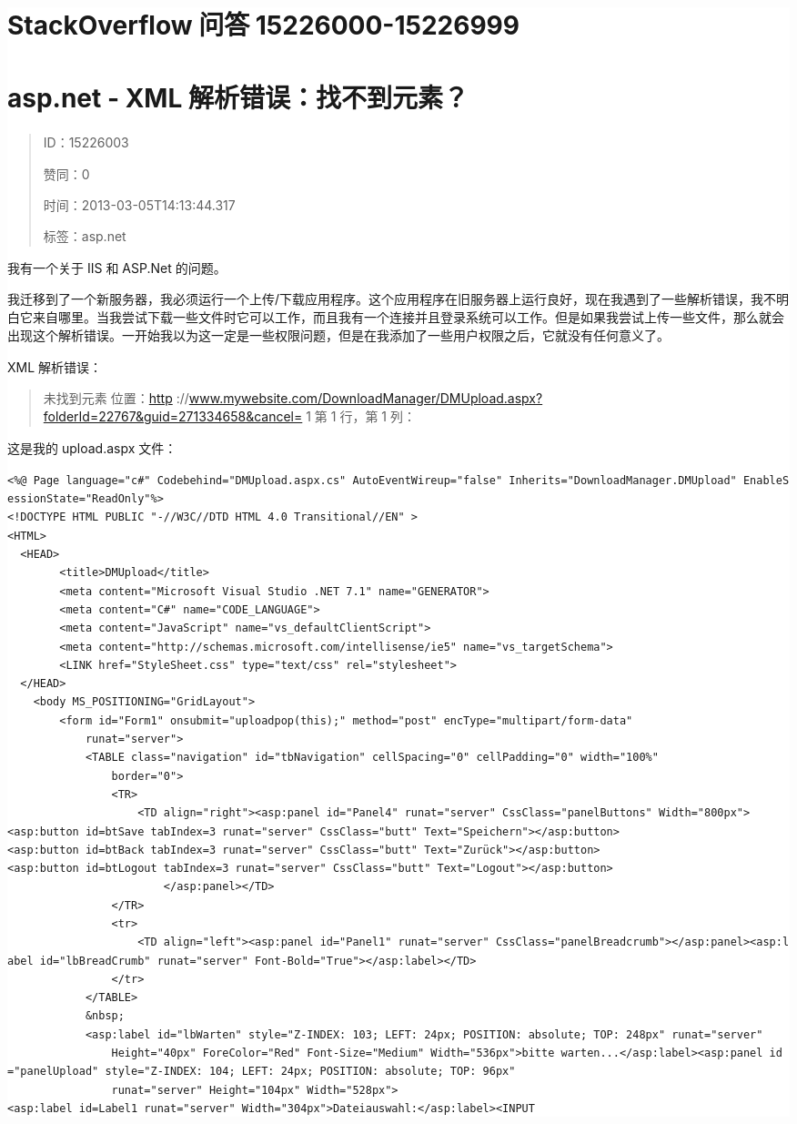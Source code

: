 # StackOverflow 问答 15226000-15226999

# asp.net - XML 解析错误：找不到元素？

> ID：15226003
> 
> 赞同：0
> 
> 时间：2013-03-05T14:13:44.317
> 
> 标签：asp.net

我有一个关于 IIS 和 ASP.Net 的问题。

我迁移到了一个新服务器，我必须运行一个上传/下载应用程序。这个应用程序在旧服务器上运行良好，现在我遇到了一些解析错误，我不明白它来自哪里。当我尝试下载一些文件时它可以工作，而且我有一个连接并且登录系统可以工作。但是如果我尝试上传一些文件，那么就会出现这个解析错误。一开始我以为这一定是一些权限问题，但是在我添加了一些用户权限之后，它就没有任何意义了。

XML 解析错误：

> 未找到元素 位置：[http](http://www.mywebsite.com/DownloadManager/DMUpload.aspx?folderId=22767&guid=271334658&cancel=1) ://www.mywebsite.com/DownloadManager/DMUpload.aspx?folderId=22767&guid=271334658&cancel= 1 第 1 行，第 1 列：

这是我的 upload.aspx 文件：

```
<%@ Page language="c#" Codebehind="DMUpload.aspx.cs" AutoEventWireup="false" Inherits="DownloadManager.DMUpload" EnableSessionState="ReadOnly"%>
<!DOCTYPE HTML PUBLIC "-//W3C//DTD HTML 4.0 Transitional//EN" >
<HTML>
  <HEAD>
        <title>DMUpload</title>
        <meta content="Microsoft Visual Studio .NET 7.1" name="GENERATOR">
        <meta content="C#" name="CODE_LANGUAGE">
        <meta content="JavaScript" name="vs_defaultClientScript">
        <meta content="http://schemas.microsoft.com/intellisense/ie5" name="vs_targetSchema">
        <LINK href="StyleSheet.css" type="text/css" rel="stylesheet">
  </HEAD>
    <body MS_POSITIONING="GridLayout">
        <form id="Form1" onsubmit="uploadpop(this);" method="post" encType="multipart/form-data"
            runat="server">
            <TABLE class="navigation" id="tbNavigation" cellSpacing="0" cellPadding="0" width="100%"
                border="0">
                <TR>
                    <TD align="right"><asp:panel id="Panel4" runat="server" CssClass="panelButtons" Width="800px">
<asp:button id=btSave tabIndex=3 runat="server" CssClass="butt" Text="Speichern"></asp:button>
<asp:button id=btBack tabIndex=3 runat="server" CssClass="butt" Text="Zurück"></asp:button>
<asp:button id=btLogout tabIndex=3 runat="server" CssClass="butt" Text="Logout"></asp:button>
                        </asp:panel></TD>
                </TR>
                <tr>
                    <TD align="left"><asp:panel id="Panel1" runat="server" CssClass="panelBreadcrumb"></asp:panel><asp:label id="lbBreadCrumb" runat="server" Font-Bold="True"></asp:label></TD>
                </tr>
            </TABLE>
            &nbsp;
            <asp:label id="lbWarten" style="Z-INDEX: 103; LEFT: 24px; POSITION: absolute; TOP: 248px" runat="server"
                Height="40px" ForeColor="Red" Font-Size="Medium" Width="536px">bitte warten...</asp:label><asp:panel id="panelUpload" style="Z-INDEX: 104; LEFT: 24px; POSITION: absolute; TOP: 96px"
                runat="server" Height="104px" Width="528px">
<asp:label id=Label1 runat="server" Width="304px">Dateiauswahl:</asp:label><INPUT 
```